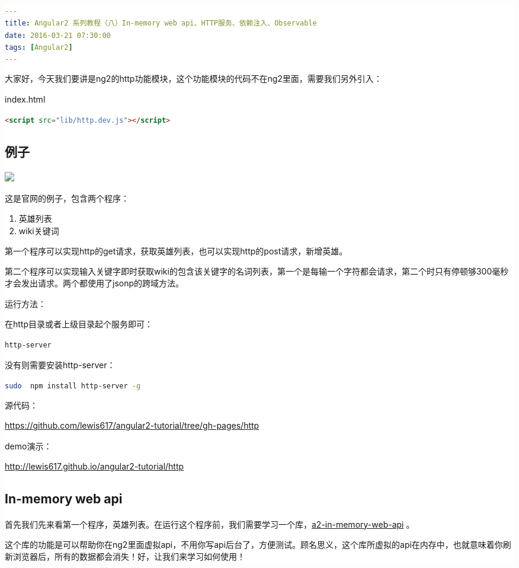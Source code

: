 ```yaml
---
title: Angular2 系列教程（八）In-memory web api、HTTP服务、依赖注入、Observable
date: 2016-03-21 07:30:00
tags: [Angular2]
---
```


 大家好，今天我们要讲是ng2的http功能模块，这个功能模块的代码不在ng2里面，需要我们另外引入：

index.html

```html
<script src="lib/http.dev.js"></script>
```



## 例子

![](https://ws3.sinaimg.cn/large/83900b4egw1f9xmuxndz8j20hl0mwgo5.jpg)

这是官网的例子，包含两个程序：

  1. 英雄列表
  2. wiki关键词

第一个程序可以实现http的get请求，获取英雄列表，也可以实现http的post请求，新增英雄。

第二个程序可以实现输入关键字即时获取wiki的包含该关键字的名词列表，第一个是每输一个字符都会请求，第二个时只有停顿够300毫秒才会发出请求。两个都使用了jsonp的跨域方法。

运行方法：

在http目录或者上级目录起个服务即可：

```sh
http-server
```

没有则需要安装http-server：

```sh
sudo  npm install http-server -g
```

源代码：

https://github.com/lewis617/angular2-tutorial/tree/gh-pages/http

demo演示：

http://lewis617.github.io/angular2-tutorial/http

## In-memory web api

首先我们先来看第一个程序，英雄列表。在运行这个程序前，我们需要学习一个库，[a2-in-memory-web-api](https://github.com/wardbell/a2-in-memory-web-api)  。

这个库的功能是可以帮助你在ng2里面虚拟api，不用你写api后台了，方便测试。顾名思义，这个库所虚拟的api在内存中，也就意味着你刷新浏览器后，所有的数据都会消失！好，让我们来学习如何使用！  
